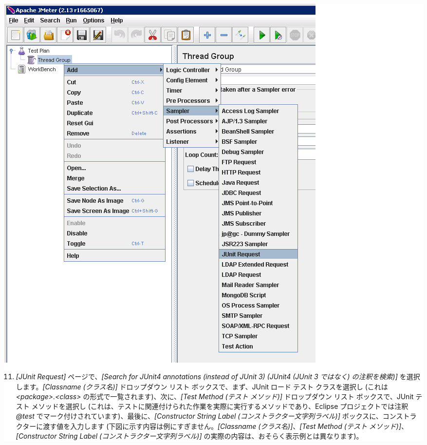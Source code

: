 ![](./media/guidance-elasticsearch-jmeter-deploy31.png)

11.  *[JUnit Request]* ページで、*[Search for JUnit4 annotations (instead of JUnit 3) (JUnit4 (JUnit 3 ではなく) の注釈を検索)]* を選択します。*[Classname (クラス名)]* ドロップダウン リスト ボックスで、まず、JUnit ロード テスト クラスを選択し (これは *&lt;package&gt;.&lt;class&gt;* の形式で一覧されます)、次に、*[Test Method (テスト メソッド)]* ドロップダウン リスト ボックスで、JUnit テスト メソッドを選択し (これは、テストに関連付けられた作業を実際に実行するメソッドであり、Eclipse プロジェクトでは注釈 *@test* でマーク付けされています)、最後に、*[Constructor String Label (コンストラクター文字列ラベル)]* ボックスに、コンストラクターに渡す値を入力します (下図に示す内容は例にすぎません。*[Classname (クラス名)]*、*[Test Method (テスト メソッド)]*、*[Constructor String Label (コンストラクター文字列ラベル)]* の実際の内容は、おそらく表示例とは異なります)。
